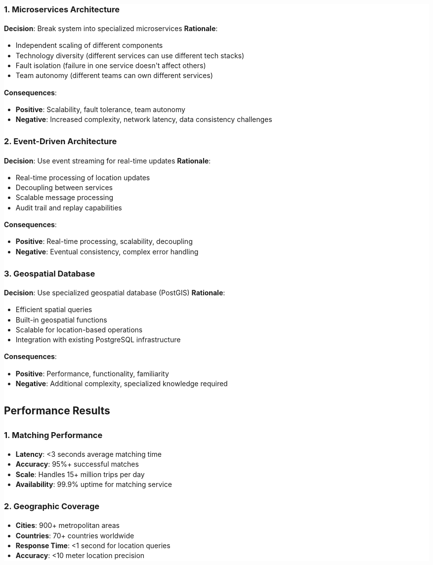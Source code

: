 ### 1. Microservices Architecture
**Decision**: Break system into specialized microservices
**Rationale**:
- Independent scaling of different components
- Technology diversity (different services can use different tech stacks)
- Fault isolation (failure in one service doesn't affect others)
- Team autonomy (different teams can own different services)

**Consequences**:
- **Positive**: Scalability, fault tolerance, team autonomy
- **Negative**: Increased complexity, network latency, data consistency challenges

### 2. Event-Driven Architecture
**Decision**: Use event streaming for real-time updates
**Rationale**:
- Real-time processing of location updates
- Decoupling between services
- Scalable message processing
- Audit trail and replay capabilities

**Consequences**:
- **Positive**: Real-time processing, scalability, decoupling
- **Negative**: Eventual consistency, complex error handling

### 3. Geospatial Database
**Decision**: Use specialized geospatial database (PostGIS)
**Rationale**:
- Efficient spatial queries
- Built-in geospatial functions
- Scalable for location-based operations
- Integration with existing PostgreSQL infrastructure

**Consequences**:
- **Positive**: Performance, functionality, familiarity
- **Negative**: Additional complexity, specialized knowledge required

## Performance Results

### 1. Matching Performance
- **Latency**: <3 seconds average matching time
- **Accuracy**: 95%+ successful matches
- **Scale**: Handles 15+ million trips per day
- **Availability**: 99.9% uptime for matching service

### 2. Geographic Coverage
- **Cities**: 900+ metropolitan areas
- **Countries**: 70+ countries worldwide
- **Response Time**: <1 second for location queries
- **Accuracy**: <10 meter location precision
